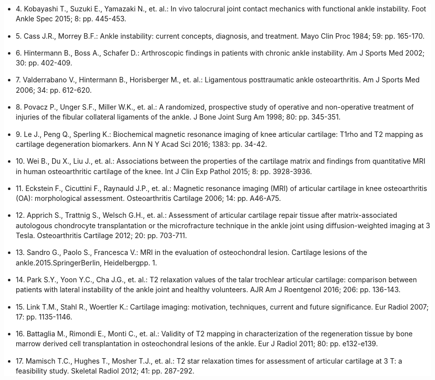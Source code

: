 
- 4\. Kobayashi T., Suzuki E., Yamazaki N., et. al.: In vivo talocrural joint contact mechanics with functional ankle instability. Foot Ankle Spec 2015; 8: pp. 445-453.


- 5\. Cass J.R., Morrey B.F.: Ankle instability: current concepts, diagnosis, and treatment. Mayo Clin Proc 1984; 59: pp. 165-170.


- 6\. Hintermann B., Boss A., Schafer D.: Arthroscopic findings in patients with chronic ankle instability. Am J Sports Med 2002; 30: pp. 402-409.


- 7\. Valderrabano V., Hintermann B., Horisberger M., et. al.: Ligamentous posttraumatic ankle osteoarthritis. Am J Sports Med 2006; 34: pp. 612-620.


- 8\. Povacz P., Unger S.F., Miller W.K., et. al.: A randomized, prospective study of operative and non-operative treatment of injuries of the fibular collateral ligaments of the ankle. J Bone Joint Surg Am 1998; 80: pp. 345-351.


- 9\. Le J., Peng Q., Sperling K.: Biochemical magnetic resonance imaging of knee articular cartilage: T1rho and T2 mapping as cartilage degeneration biomarkers. Ann N Y Acad Sci 2016; 1383: pp. 34-42.


- 10\. Wei B., Du X., Liu J., et. al.: Associations between the properties of the cartilage matrix and findings from quantitative MRI in human osteoarthritic cartilage of the knee. Int J Clin Exp Pathol 2015; 8: pp. 3928-3936.


- 11\. Eckstein F., Cicuttini F., Raynauld J.P., et. al.: Magnetic resonance imaging (MRI) of articular cartilage in knee osteoarthritis (OA): morphological assessment. Osteoarthritis Cartilage 2006; 14: pp. A46-A75.


- 12\. Apprich S., Trattnig S., Welsch G.H., et. al.: Assessment of articular cartilage repair tissue after matrix-associated autologous chondrocyte transplantation or the microfracture technique in the ankle joint using diffusion-weighted imaging at 3 Tesla. Osteoarthritis Cartilage 2012; 20: pp. 703-711.


- 13\. Sandro G., Paolo S., Francesca V.: MRI in the evaluation of osteochondral lesion. Cartilage lesions of the ankle.2015.SpringerBerlin, Heidelbergpp. 1.


- 14\. Park S.Y., Yoon Y.C., Cha J.G., et. al.: T2 relaxation values of the talar trochlear articular cartilage: comparison between patients with lateral instability of the ankle joint and healthy volunteers. AJR Am J Roentgenol 2016; 206: pp. 136-143.


- 15\. Link T.M., Stahl R., Woertler K.: Cartilage imaging: motivation, techniques, current and future significance. Eur Radiol 2007; 17: pp. 1135-1146.


- 16\. Battaglia M., Rimondi E., Monti C., et. al.: Validity of T2 mapping in characterization of the regeneration tissue by bone marrow derived cell transplantation in osteochondral lesions of the ankle. Eur J Radiol 2011; 80: pp. e132-e139.


- 17\. Mamisch T.C., Hughes T., Mosher T.J., et. al.: T2 star relaxation times for assessment of articular cartilage at 3 T: a feasibility study. Skeletal Radiol 2012; 41: pp. 287-292.
